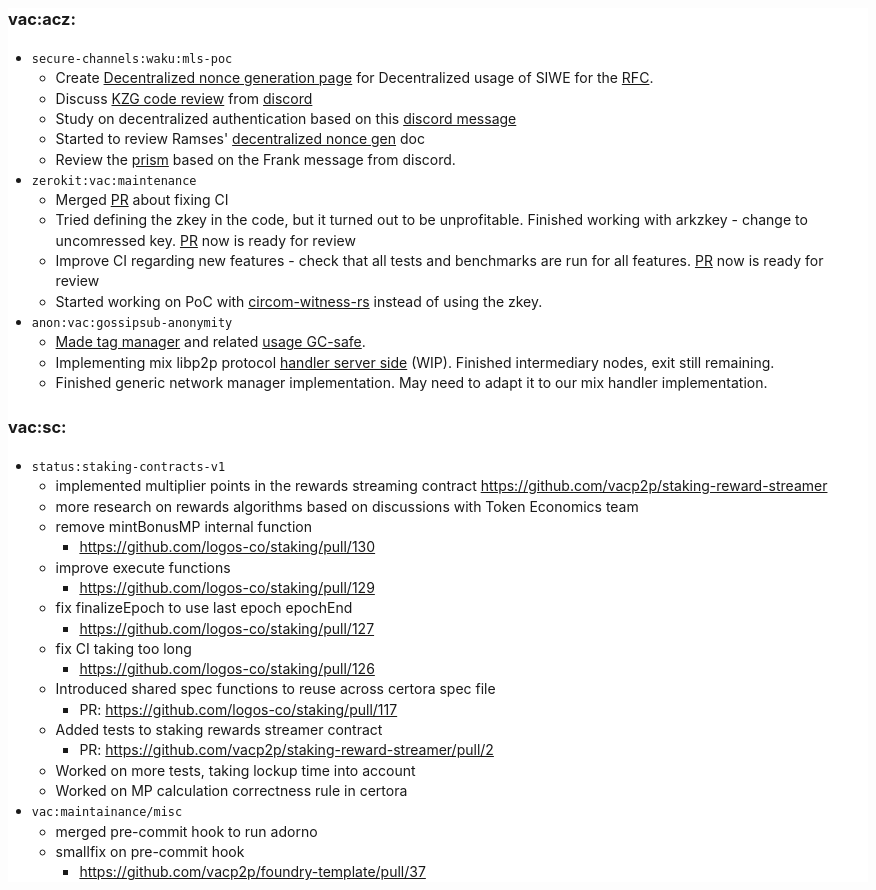 ### vac:acz:
- `secure-channels:waku:mls-poc`
    - Create [Decentralized nonce generation page](https://www.notion.so/WiP-Decentralized-nonce-generation-1048f96fb65c80cdb7b1df1b861ce71e) for Decentralized usage of SIWE for the [RFC](https://github.com/vacp2p/rfc-index/blob/eth-secpm-splitted/vac/raw/eth-demls.md). 
    - Discuss [KZG code review](https://www.notion.so/Code-review-KZG-Commitment-1e4eb54ffda747519ae8a330a90981a7) from [discord](https://discord.com/channels/864066763682218004/1286267535297351772/1286267539579736106)  
	- Study on decentralized authentication based on this [discord message](https://discord.com/channels/864066763682218004/1242042888926396436/1285519000414982186)
	- Started to review Ramses' [decentralized nonce gen](https://www.notion.so/WiP-Decentralized-nonce-generation-1048f96fb65c80cdb7b1df1b861ce71e) doc
	- Review the [prism](https://github.com/deltadevsde/prism) based on the Frank message from discord. 
- `zerokit:vac:maintenance`
    - Merged [PR](https://github.com/vacp2p/zerokit/pull/268) about fixing CI 
    - Tried defining the zkey in the code, but it turned out to be unprofitable. Finished working with arkzkey - change to uncomressed key. [PR](https://github.com/vacp2p/zerokit/pull/269) now is ready for review
    - Improve CI regarding new features - check that all tests and benchmarks are run for all features. [PR](https://github.com/vacp2p/zerokit/pull/270) now is ready for review
    - Started working on PoC with [circom-witness-rs](https://github.com/philsippl/circom-witness-rs ) instead of using the zkey.
- `anon:vac:gossipsub-anonymity`
    - [Made tag manager](https://github.com/vacp2p/mix/commit/2f2f4dabda6ae89d0871385825afb3d3783c2dcd) and related [usage GC-safe](https://github.com/vacp2p/mix/commit/88f7a1ad6da5d55824d9d37b0f59dc94c4d5bce4).
    - Implementing mix libp2p protocol [handler server side](https://github.com/vacp2p/mix/commit/eb75cce4841b87bc73760c605ee92baa4ff15a29#diff-e743d8212dfb234be83190b34e4c192f6f2494ae2b253c5a98e2fd31451c1894R10) (WIP). Finished intermediary nodes, exit still remaining. 
    - Finished generic network manager implementation. May need to adapt it to our mix handler implementation.

### vac:sc:
- `status:staking-contracts-v1`
    - implemented multiplier points in the rewards streaming contract https://github.com/vacp2p/staking-reward-streamer
    - more research on rewards algorithms based on discussions with Token Economics team
    - remove mintBonusMP internal function
        - https://github.com/logos-co/staking/pull/130
    - improve execute functions
        - https://github.com/logos-co/staking/pull/129
    - fix finalizeEpoch to use last epoch epochEnd
        - https://github.com/logos-co/staking/pull/127
    - fix CI taking too long
        - https://github.com/logos-co/staking/pull/126
    - Introduced shared spec functions to reuse across certora spec file
        - PR: https://github.com/logos-co/staking/pull/117
    - Added tests to staking rewards streamer contract
        - PR: https://github.com/vacp2p/staking-reward-streamer/pull/2
    - Worked on more tests, taking lockup time into account
    - Worked on MP calculation correctness rule in certora
- `vac:maintainance/misc`
    - merged pre-commit hook to run adorno
    - smallfix on pre-commit hook
        - https://github.com/vacp2p/foundry-template/pull/37
